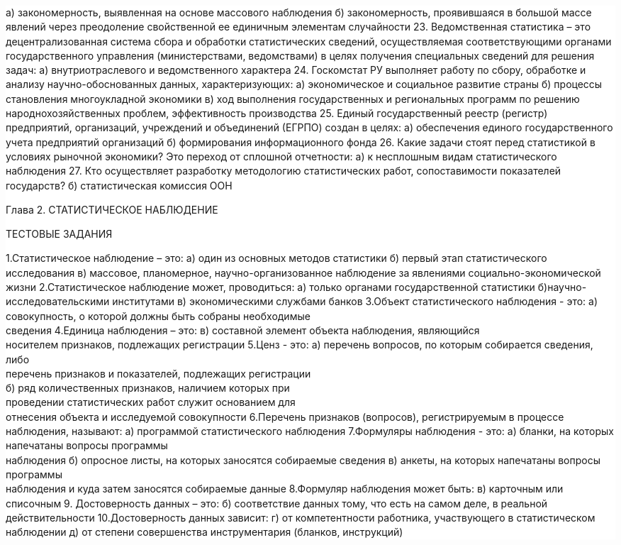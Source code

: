 а)	закономерность, выявленная на основе массового наблюдения
б)	закономерность, проявившаяся в большой массе явлений через преодоление свойственной ее единичным элементам случайности
23.	   Ведомственная статистика – это децентрализованная система сбора и обработки статистических сведений, осуществляемая соответствующими органами государственного управления (министерствами, ведомствами) в целях получения специальных сведений для решения задач:
а) внутриотраслевого и ведомственного характера
24.	  Госкомстат РУ выполняет работу по сбору, обработке и анализу научно-обоснованных данных, характеризующих:
а) экономическое и социальное развитие страны
б) процессы становления многоукладной экономики
в) ход выполнения государственных и региональных программ по решению народнохозяйственных проблем, эффективность производства
25.	   Единый государственный реестр (регистр) предприятий, организаций, учреждений и объединений (ЕГРПО) создан в целях:
а) обеспечения единого государственного учета предприятий организаций
б) формирования информационного фонда
26.	   Какие задачи стоят перед статистикой в условиях рыночной экономики? Это переход от сплошной отчетности:
а) к несплошным видам статистического наблюдения 
27.	   Кто осуществляет разработку методологию статистических работ, сопоставимости показателей государств?
б) статистическая комиссия ООН
 
Глава 2.  СТАТИСТИЧЕСКОЕ НАБЛЮДЕНИЕ

ТЕСТОВЫЕ ЗАДАНИЯ

1.Статистическое наблюдение – это:
а)	один из основных методов статистики
б)	первый этап статистического исследования 
в)	массовое, планомерное, научно-организованное наблюдение за явлениями социально-экономической жизни 
2.Статистическое наблюдение может, проводиться:
а) только органами государственной статистики 
б)научно-исследовательскими институтами
в) экономическими службами банков
3.Объект статистического наблюдения - это:
а) совокупность, о которой должны быть собраны необходимые   
    сведения 
4.Единица наблюдения – это:
в) составной элемент объекта наблюдения, являющийся     
    носителем признаков, подлежащих регистрации
5.Ценз - это:
а) перечень вопросов, по которым собирается сведения, либо    
    перечень признаков и показателей, подлежащих регистрации  
б) ряд количественных признаков, наличием которых при   
     проведении статистических работ служит основанием для  
     отнесения объекта и исследуемой совокупности
6.Перечень признаков (вопросов), регистрируемым в процессе наблюдения, называют:
а) программой статистического наблюдения
7.Формуляры наблюдения - это:
а) бланки, на которых напечатаны вопросы программы    
     наблюдения
б) опросное листы, на которых заносятся собираемые сведения
в) анкеты, на которых напечатаны  вопросы программы    
    наблюдения и куда затем заносятся собираемые данные
8.Формуляр наблюдения может быть:
в) карточным или списочным 
9. Достоверность данных – это:
б) соответствие данных тому, что есть на самом деле, в реальной  
    действительности
10.Достоверность данных зависит:
г)	от компетентности работника, участвующего в статистическом наблюдении
д)	от степени совершенства инструментария (бланков, инструкций)